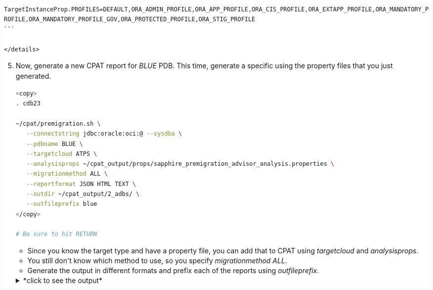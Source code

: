     TargetInstanceProp.PROFILES=DEFAULT,ORA_ADMIN_PROFILE,ORA_APP_PROFILE,ORA_CIS_PROFILE,ORA_EXTAPP_PROFILE,ORA_MANDATORY_PROFILE,ORA_MANDATORY_PROFILE_GOV,ORA_PROTECTED_PROFILE,ORA_STIG_PROFILE
    ```

    </details>

5. Now, generate a new CPAT report for *BLUE* PDB. This time, generate a specific using the property files that you just generated.

    ``` bash
    <copy>
    . cdb23

    ~/cpat/premigration.sh \
       --connectstring jdbc:oracle:oci:@ --sysdba \
       --pdbname BLUE \
       --targetcloud ATPS \
       --analysisprops ~/cpat_output/props/sapphire_premigration_advisor_analysis.properties \
       --migrationmethod ALL \
       --reportformat JSON HTML TEXT \
       --outdir ~/cpat_output/2_adbs/ \
       --outfileprefix blue
    </copy>

    # Be sure to hit RETURN
    ```

    * Since you know the target type and have a property file, you can add that to CPAT using *targetcloud* and *analysisprops*.
    * You still don't know which method to use, so you specify *migrationmethod ALL*.
    * Generate the output in different formats and prefix each of the reports using *outfileprefix*.

    <details>
    <summary>*click to see the output*</summary>

    ``` text
    $ ~/cpat/premigration.sh \
    >   --connectstring jdbc:oracle:oci:@ --sysdba \
    >   --pdbname BLUE \
    >   --targetcloud ATPS \
    >   --analysisprops ~/cpat_output/props/sapphire_premigration_advisor_analysis.properties \
    >   --migrationmethod ALL \
    >   --reportformat JSON HTML TEXT \
    >   --outdir ~/cpat_output/2_adbs/ \
    >   --outfileprefix blue
    CPAT-1018: Informational: The amount of memory available to CPAT is 3926 MB. Oracle recommends running CPAT using a 64-bit JVM on a system with at least 8 GB of memory.
    Increase the memory by setting _JAVA_OPTIONS=-Xmx4g or higher if additional memory is available.

    Cloud Premigration Advisor Tool Version 25.6.0
    CPAT-4007: Warning: the build date for this version of the Cloud Premigration Advisor Tool is over 137 days.  Please run "premigration.sh --updatecheck" to see if a more recent version of this tool is available.
    Please download the latest available version of the CPAT application.
